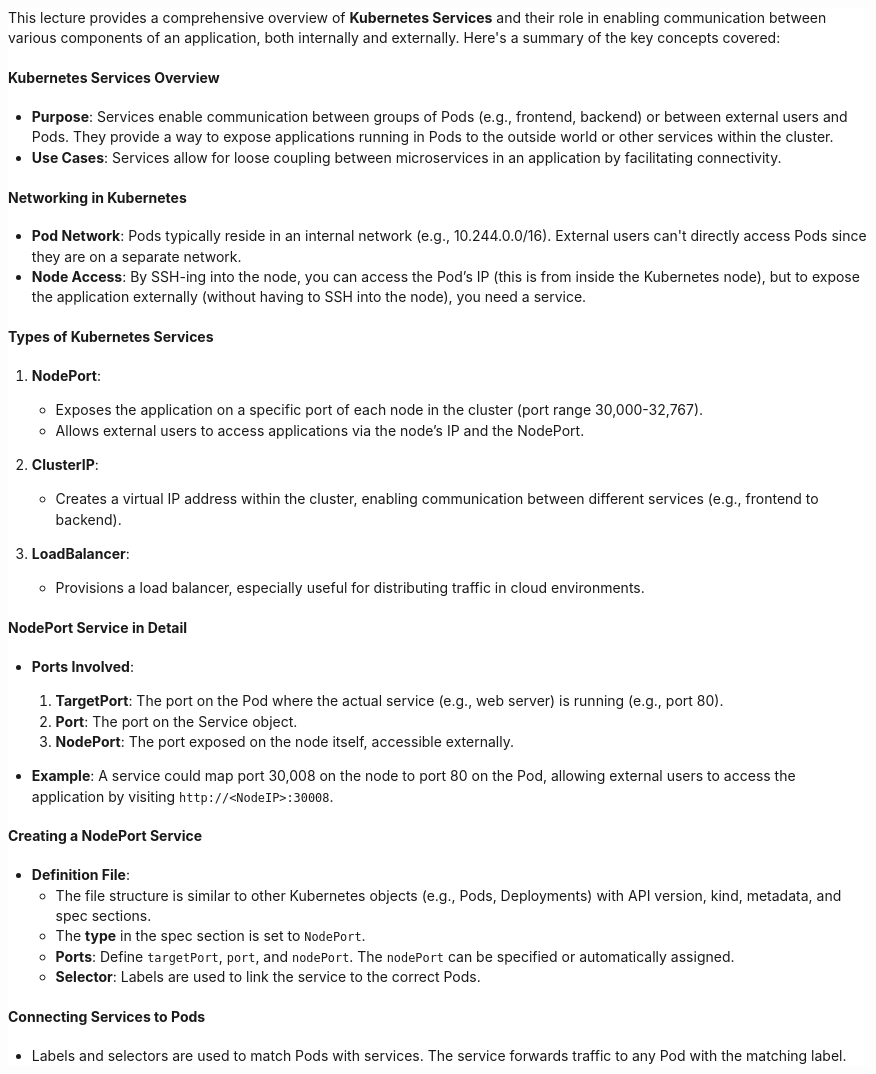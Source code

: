 This lecture provides a comprehensive overview of **Kubernetes Services** and their role in enabling communication between various components of an application, both internally and externally. Here's a summary of the key concepts covered:

#### **Kubernetes Services Overview**
- **Purpose**: Services enable communication between groups of Pods (e.g., frontend, backend) or between external users and Pods. They provide a way to expose applications running in Pods to the outside world or other services within the cluster.
- **Use Cases**: Services allow for loose coupling between microservices in an application by facilitating connectivity.

#### **Networking in Kubernetes**
- **Pod Network**: Pods typically reside in an internal network (e.g., 10.244.0.0/16). External users can't directly access Pods since they are on a separate network.
- **Node Access**: By SSH-ing into the node, you can access the Pod’s IP (this is from inside the Kubernetes node), but to expose the application externally (without having to SSH into the node), you need a service.

#### **Types of Kubernetes Services**
1. **NodePort**:
   - Exposes the application on a specific port of each node in the cluster (port range 30,000-32,767).
   - Allows external users to access applications via the node’s IP and the NodePort.
   
2. **ClusterIP**:
   - Creates a virtual IP address within the cluster, enabling communication between different services (e.g., frontend to backend).
   
3. **LoadBalancer**:
   - Provisions a load balancer, especially useful for distributing traffic in cloud environments.

#### **NodePort Service in Detail**
- **Ports Involved**:
  1. **TargetPort**: The port on the Pod where the actual service (e.g., web server) is running (e.g., port 80).
  2. **Port**: The port on the Service object.
  3. **NodePort**: The port exposed on the node itself, accessible externally.
  
- **Example**: A service could map port 30,008 on the node to port 80 on the Pod, allowing external users to access the application by visiting `http://<NodeIP>:30008`.

#### **Creating a NodePort Service**
- **Definition File**:
  - The file structure is similar to other Kubernetes objects (e.g., Pods, Deployments) with API version, kind, metadata, and spec sections.
  - The **type** in the spec section is set to `NodePort`.
  - **Ports**: Define `targetPort`, `port`, and `nodePort`. The `nodePort` can be specified or automatically assigned.
  - **Selector**: Labels are used to link the service to the correct Pods.

#### **Connecting Services to Pods**
- Labels and selectors are used to match Pods with services. The service forwards traffic to any Pod with the matching label.
